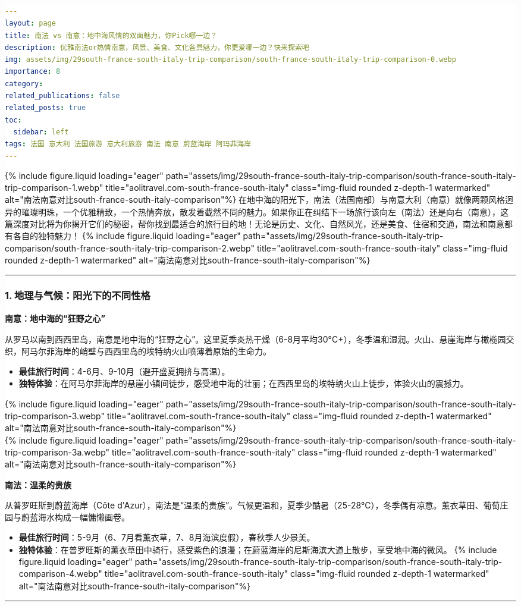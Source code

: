 ```yaml
---
layout: page
title: 南法 vs 南意：地中海风情的双面魅力，你Pick哪一边？
description: 优雅南法or热情南意，风景、美食、文化各具魅力，你更爱哪一边？快来探索吧
img: assets/img/29south-france-south-italy-trip-comparison/south-france-south-italy-trip-comparison-0.webp
importance: 8
category: 
related_publications: false
related_posts: true
toc:
  sidebar: left
tags: 法国 意大利 法国旅游 意大利旅游 南法 南意 蔚蓝海岸 阿玛菲海岸
---
```

{% include figure.liquid loading="eager" path="assets/img/29south-france-south-italy-trip-comparison/south-france-south-italy-trip-comparison-1.webp" title="aolitravel.com-south-france-south-italy" class="img-fluid rounded z-depth-1 watermarked" alt="南法南意对比south-france-south-italy-comparison"%}
在地中海的阳光下，南法（法国南部）与南意大利（南意）就像两颗风格迥异的璀璨明珠，一个优雅精致，一个热情奔放，散发着截然不同的魅力。如果你正在纠结下一场旅行该向左（南法）还是向右（南意），这篇深度对比将为你揭开它们的秘密，帮你找到最适合的旅行目的地！无论是历史、文化、自然风光，还是美食、住宿和交通，南法和南意都有各自的独特魅力！
{% include figure.liquid loading="eager" path="assets/img/29south-france-south-italy-trip-comparison/south-france-south-italy-trip-comparison-2.webp" title="aolitravel.com-south-france-south-italy" class="img-fluid rounded z-depth-1 watermarked" alt="南法南意对比south-france-south-italy-comparison"%}

---

### **1. 地理与气候：阳光下的不同性格**

**南意：地中海的“狂野之心”**

从罗马以南到西西里岛，南意是地中海的“狂野之心”。这里夏季炎热干燥（6-8月平均30°C+），冬季温和湿润。火山、悬崖海岸与橄榄园交织，阿马尔菲海岸的峭壁与西西里岛的埃特纳火山喷薄着原始的生命力。

- **最佳旅行时间**：4-6月、9-10月（避开盛夏拥挤与高温）。
- **独特体验**：在阿马尔菲海岸的悬崖小镇间徒步，感受地中海的壮丽；在西西里岛的埃特纳火山上徒步，体验火山的震撼力。
<div class="row justify-content-sm-center">
  <div class="col-sm mt-3 mt-md-0">
    {% include figure.liquid loading="eager" path="assets/img/29south-france-south-italy-trip-comparison/south-france-south-italy-trip-comparison-3.webp" title="aolitravel.com-south-france-south-italy" class="img-fluid rounded z-depth-1 watermarked" alt="南法南意对比south-france-south-italy-comparison"%}
  </div>
  <div class="col-sm mt-3 mt-md-0">
    {% include figure.liquid loading="eager" path="assets/img/29south-france-south-italy-trip-comparison/south-france-south-italy-trip-comparison-3a.webp" title="aolitravel.com-south-france-south-italy" class="img-fluid rounded z-depth-1 watermarked" alt="南法南意对比south-france-south-italy-comparison"%}
  </div>
</div>

**南法：温柔的贵族**

从普罗旺斯到蔚蓝海岸（Côte d'Azur），南法是“温柔的贵族”。气候更温和，夏季少酷暑（25-28°C），冬季偶有凉意。薰衣草田、葡萄庄园与蔚蓝海水构成一幅慵懒画卷。

- **最佳旅行时间**：5-9月（6、7月看薰衣草，7、8月海滨度假），春秋季人少景美。
- **独特体验**：在普罗旺斯的薰衣草田中骑行，感受紫色的浪漫；在蔚蓝海岸的尼斯海滨大道上散步，享受地中海的微风。
{% include figure.liquid loading="eager" path="assets/img/29south-france-south-italy-trip-comparison/south-france-south-italy-trip-comparison-4.webp" title="aolitravel.com-south-france-south-italy" class="img-fluid rounded z-depth-1 watermarked" alt="南法南意对比south-france-south-italy-comparison"%}

---